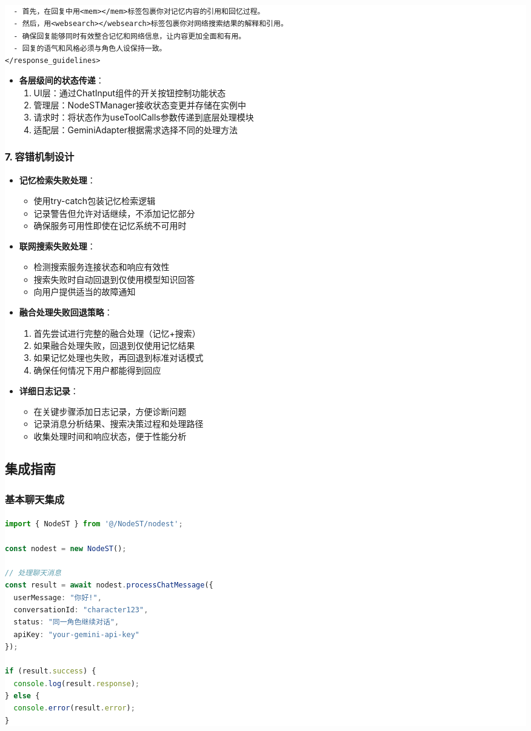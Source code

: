   ```
    - 首先，在回复中用<mem></mem>标签包裹你对记忆内容的引用和回忆过程。
    - 然后，用<websearch></websearch>标签包裹你对网络搜索结果的解释和引用。
    - 确保回复能够同时有效整合记忆和网络信息，让内容更加全面和有用。
    - 回复的语气和风格必须与角色人设保持一致。
  </response_guidelines>
  ```

- **各层级间的状态传递**：
  1. UI层：通过ChatInput组件的开关按钮控制功能状态
  2. 管理层：NodeSTManager接收状态变更并存储在实例中 
  3. 请求时：将状态作为useToolCalls参数传递到底层处理模块
  4. 适配层：GeminiAdapter根据需求选择不同的处理方法

### 7. 容错机制设计

- **记忆检索失败处理**：
  - 使用try-catch包装记忆检索逻辑
  - 记录警告但允许对话继续，不添加记忆部分
  - 确保服务可用性即使在记忆系统不可用时

- **联网搜索失败处理**：
  - 检测搜索服务连接状态和响应有效性
  - 搜索失败时自动回退到仅使用模型知识回答
  - 向用户提供适当的故障通知

- **融合处理失败回退策略**：
  1. 首先尝试进行完整的融合处理（记忆+搜索）
  2. 如果融合处理失败，回退到仅使用记忆结果
  3. 如果记忆处理也失败，再回退到标准对话模式
  4. 确保任何情况下用户都能得到回应

- **详细日志记录**：
  - 在关键步骤添加日志记录，方便诊断问题
  - 记录消息分析结果、搜索决策过程和处理路径
  - 收集处理时间和响应状态，便于性能分析

## 集成指南

### 基本聊天集成

```typescript
import { NodeST } from '@/NodeST/nodest';

const nodest = new NodeST();

// 处理聊天消息
const result = await nodest.processChatMessage({
  userMessage: "你好!",
  conversationId: "character123",
  status: "同一角色继续对话",
  apiKey: "your-gemini-api-key"
});

if (result.success) {
  console.log(result.response);
} else {
  console.error(result.error);
}
```
